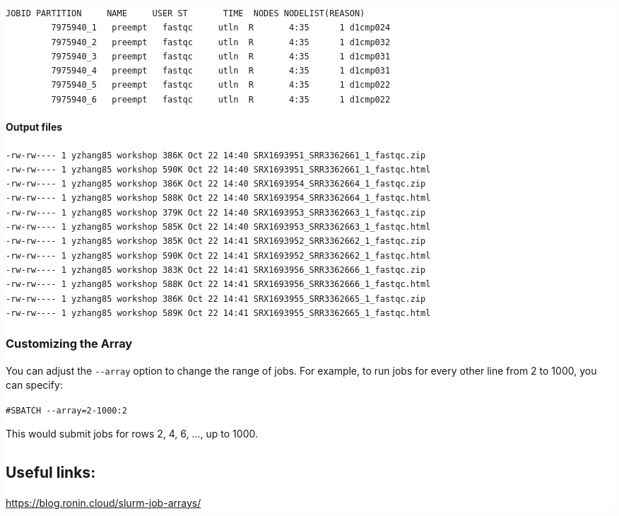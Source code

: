 ```
JOBID PARTITION     NAME     USER ST       TIME  NODES NODELIST(REASON)
         7975940_1   preempt   fastqc     utln  R       4:35      1 d1cmp024
         7975940_2   preempt   fastqc     utln  R       4:35      1 d1cmp032
         7975940_3   preempt   fastqc     utln  R       4:35      1 d1cmp031
         7975940_4   preempt   fastqc     utln  R       4:35      1 d1cmp031
         7975940_5   preempt   fastqc     utln  R       4:35      1 d1cmp022
         7975940_6   preempt   fastqc     utln  R       4:35      1 d1cmp022
```



#### Output files

```
-rw-rw---- 1 yzhang85 workshop 386K Oct 22 14:40 SRX1693951_SRR3362661_1_fastqc.zip
-rw-rw---- 1 yzhang85 workshop 590K Oct 22 14:40 SRX1693951_SRR3362661_1_fastqc.html
-rw-rw---- 1 yzhang85 workshop 386K Oct 22 14:40 SRX1693954_SRR3362664_1_fastqc.zip
-rw-rw---- 1 yzhang85 workshop 588K Oct 22 14:40 SRX1693954_SRR3362664_1_fastqc.html
-rw-rw---- 1 yzhang85 workshop 379K Oct 22 14:40 SRX1693953_SRR3362663_1_fastqc.zip
-rw-rw---- 1 yzhang85 workshop 585K Oct 22 14:40 SRX1693953_SRR3362663_1_fastqc.html
-rw-rw---- 1 yzhang85 workshop 385K Oct 22 14:41 SRX1693952_SRR3362662_1_fastqc.zip
-rw-rw---- 1 yzhang85 workshop 590K Oct 22 14:41 SRX1693952_SRR3362662_1_fastqc.html
-rw-rw---- 1 yzhang85 workshop 383K Oct 22 14:41 SRX1693956_SRR3362666_1_fastqc.zip
-rw-rw---- 1 yzhang85 workshop 588K Oct 22 14:41 SRX1693956_SRR3362666_1_fastqc.html
-rw-rw---- 1 yzhang85 workshop 386K Oct 22 14:41 SRX1693955_SRR3362665_1_fastqc.zip
-rw-rw---- 1 yzhang85 workshop 589K Oct 22 14:41 SRX1693955_SRR3362665_1_fastqc.html 
```



### Customizing the Array

You can adjust the `--array` option to change the range of jobs. For example, to run jobs for every other line from 2 to 1000, you can specify:

```
#SBATCH --array=2-1000:2
```

This would submit jobs for rows 2, 4, 6, ..., up to 1000.



## Useful links:  

https://blog.ronin.cloud/slurm-job-arrays/ 

